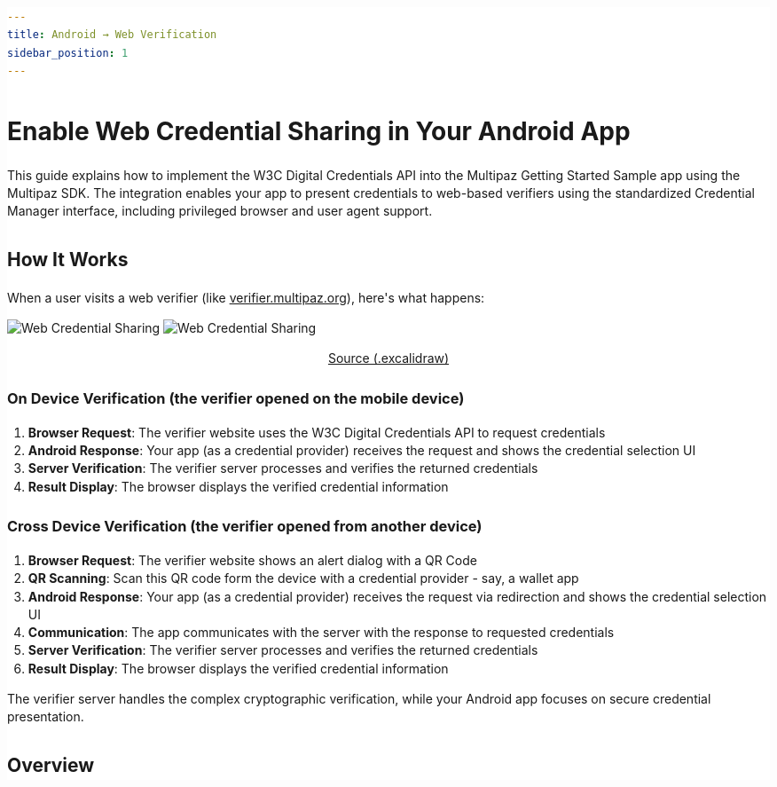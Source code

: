 ```yaml
---
title: Android → Web Verification
sidebar_position: 1
---
```


# Enable Web Credential Sharing in Your Android App

This guide explains how to implement the W3C Digital Credentials API into the Multipaz Getting Started Sample app using the Multipaz SDK. The integration enables your app to present credentials to web-based verifiers using the standardized Credential Manager interface, including privileged browser and user agent support.

## **How It Works**

When a user visits a web verifier (like [verifier.multipaz.org](https://verifier.multipaz.org)), here's what happens:

![Web Credential Sharing](/img/dc.png#gh-light-mode-only)
![Web Credential Sharing](/img/dc-dark.png#gh-dark-mode-only)
[<p align="center">Source (.excalidraw)</p>](/img/dc.excalidraw)

### On Device Verification (the verifier opened on the mobile device)

1. **Browser Request**: The verifier website uses the W3C Digital Credentials API to request credentials
2. **Android Response**: Your app (as a credential provider) receives the request and shows the credential selection UI
3. **Server Verification**: The verifier server processes and verifies the returned credentials
4. **Result Display**: The browser displays the verified credential information

### Cross Device Verification (the verifier opened from another device)

1. **Browser Request**: The verifier website shows an alert dialog with a QR Code
2. **QR Scanning**: Scan this QR code form the device with a credential provider - say, a wallet app
3. **Android Response**: Your app (as a credential provider) receives the request via redirection and shows the credential selection UI
4. **Communication**: The app communicates with the server with the response to requested credentials
4. **Server Verification**: The verifier server processes and verifies the returned credentials
5. **Result Display**: The browser displays the verified credential information

The verifier server handles the complex cryptographic verification, while your Android app focuses on secure credential presentation.

## **Overview**
